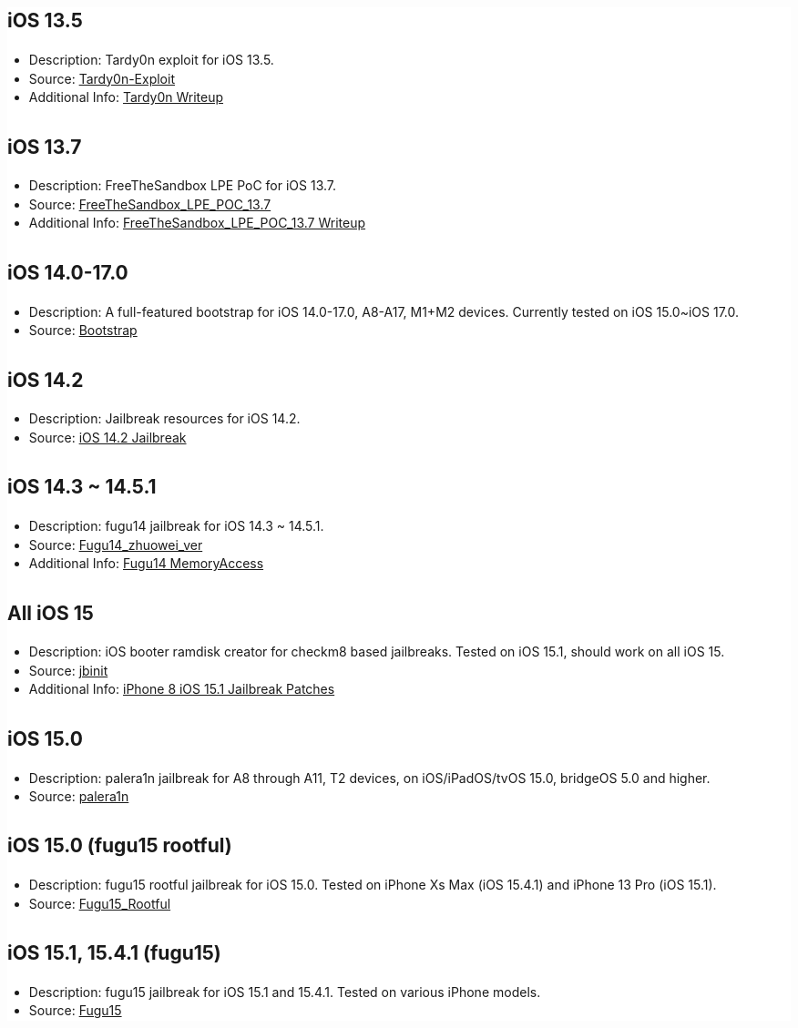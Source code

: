 ## iOS 13.5
- Description: Tardy0n exploit for iOS 13.5.
- Source: [Tardy0n-Exploit](https://github.com/ox1111/Tardy0n-Exploit.git)
- Additional Info: [Tardy0n Writeup](https://speedr00t.tistory.com/904)

## iOS 13.7
- Description: FreeTheSandbox LPE PoC for iOS 13.7.
- Source: [FreeTheSandbox_LPE_POC_13.7](https://github.com/ox1111/FreeTheSandbox_LPE_POC_13.7.git)
- Additional Info: [FreeTheSandbox_LPE_POC_13.7 Writeup](https://speedr00t.tistory.com/905)

## iOS 14.0-17.0
- Description: A full-featured bootstrap for iOS 14.0-17.0, A8-A17, M1+M2 devices. Currently tested on iOS 15.0~iOS 17.0.
- Source: [Bootstrap](https://github.com/ox1111/Bootstrap.git)

## iOS 14.2
- Description: Jailbreak resources for iOS 14.2.
- Source: [iOS 14.2 Jailbreak](https://speedr00t.tistory.com/921)

## iOS 14.3 ~ 14.5.1
- Description: fugu14 jailbreak for iOS 14.3 ~ 14.5.1.
- Source: [Fugu14_zhuowei_ver](https://github.com/ox1111/Fugu14_zhuowei_ver.git)
- Additional Info: [Fugu14 MemoryAccess](https://github.com/ox1111/Fugu14_zhuowei_ver/blob/d152c6116fd17a7f617e83447d320983ebd71da6/arm/shared/KernelExploit/Sources/KernelExploit/MemoryAccess.swift#L102)

## All iOS 15
- Description: iOS booter ramdisk creator for checkm8 based jailbreaks. Tested on iOS 15.1, should work on all iOS 15.
- Source: [jbinit](https://github.com/ox1111/jbinit.git)
- Additional Info: [iPhone 8 iOS 15.1 Jailbreak Patches](https://gist.github.com/ox1111/bd7c4fdca7e4db8c423fcd407665d0ee)

## iOS 15.0
- Description: palera1n jailbreak for A8 through A11, T2 devices, on iOS/iPadOS/tvOS 15.0, bridgeOS 5.0 and higher.
- Source: [palera1n](https://github.com/ox1111/palera1n.git)

## iOS 15.0 (fugu15 rootful)
- Description: fugu15 rootful jailbreak for iOS 15.0. Tested on iPhone Xs Max (iOS 15.4.1) and iPhone 13 Pro (iOS 15.1).
- Source: [Fugu15_Rootful](https://github.com/ox1111/Fugu15_Rootful.git)

## iOS 15.1, 15.4.1 (fugu15)
- Description: fugu15 jailbreak for iOS 15.1 and 15.4.1. Tested on various iPhone models.
- Source: [Fugu15](https://github.com/ox1111/Fugu15.git)
